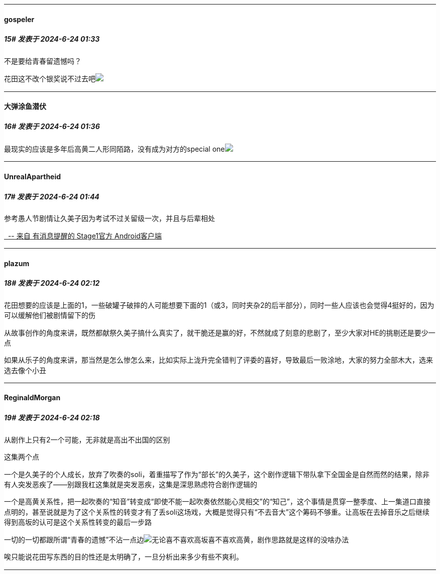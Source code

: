 *****

####  gospeler  
##### 15#       发表于 2024-6-24 01:33

不是要给青春留遗憾吗？

花田这不改个银奖说不过去吧<img src="https://static.saraba1st.com/image/smiley/face2017/067.png" referrerpolicy="no-referrer">

*****

####  大弹涂鱼潜伏  
##### 16#       发表于 2024-6-24 01:36

最现实的应该是多年后高黄二人形同陌路，没有成为对方的special one<img src="https://static.saraba1st.com/image/smiley/face2017/169.gif" referrerpolicy="no-referrer">

*****

####  UnrealApartheid  
##### 17#       发表于 2024-6-24 01:44

参考愚人节剧情让久美子因为考试不过关留级一次，并且与后辈相处

[  -- 来自 有消息提醒的 Stage1官方 Android客户端](https://www.coolapk.com/apk/140634)

*****

####  plazum  
##### 18#       发表于 2024-6-24 02:12

花田想要的应该是上面的1，一些破罐子破摔的人可能想要下面的1（或3，同时夹杂2的后半部分），同时一些人应该也会觉得4挺好的，因为可以缓解他们被剧情留下的伤

从故事创作的角度来讲，既然都献祭久美子搞什么真实了，就干脆还是赢的好，不然就成了刻意的悲剧了，至少大家对HE的挑剔还是要少一点

如果从乐子的角度来讲，那当然是怎么惨怎么来，比如实际上泷升完全错判了评委的喜好，导致最后一败涂地，大家的努力全部木大，选来选去像个小丑

*****

####  ReginaldMorgan  
##### 19#       发表于 2024-6-24 02:18

从剧作上只有2一个可能，无非就是高出不出国的区别

这集两个点

一个是久美子的个人成长，放弃了吹奏的soli，着重描写了作为“部长”的久美子，这个剧作逻辑下带队拿下全国金是自然而然的结果，除非有人突发恶疾了——别跟我杠这集就是突发恶疾，这集是深思熟虑符合剧作逻辑的

一个是高黄关系性，把一起吹奏的“知音”转变成“即使不能一起吹奏依然能心灵相交”的“知己”，这个事情是贯穿一整季度、上一集道口直接点明的，甚至说就是为了这个关系性的转变才有了丢soli这场戏，大概是觉得只有“不去音大”这个筹码不够重。让高坂在去掉音乐之后继续得到高坂的认可是这个关系性转变的最后一步路

一切的一切都跟所谓“青春的遗憾”不沾一点边<img src="https://static.saraba1st.com/image/smiley/face2017/009.gif" referrerpolicy="no-referrer">无论喜不喜欢高坂喜不喜欢高黄，剧作思路就是这样的没啥办法

唉只能说花田写东西的目的性还是太明确了，一旦分析出来多少有些不爽利。

*****
